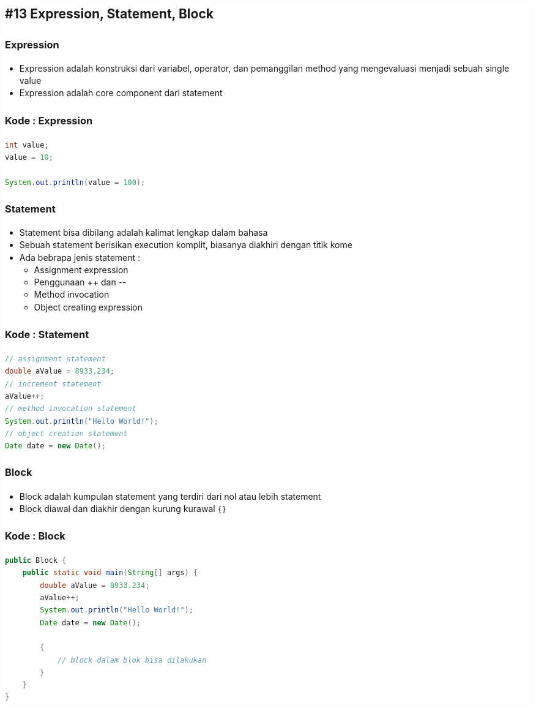 ## #13 Expression, Statement, Block

### Expression

- Expression adalah konstruksi dari variabel, operator, dan pemanggilan method yang mengevaluasi menjadi sebuah single value
- Expression adalah core component dari statement

### Kode : Expression

```java
int value;
value = 10;

System.out.println(value = 100);
```

### Statement

- Statement bisa dibilang adalah kalimat lengkap dalam bahasa
- Sebuah statement berisikan execution komplit, biasanya diakhiri dengan titik kome
- Ada bebrapa jenis statement :
  - Assignment expression
  - Penggunaan ++ dan --
  - Method invocation
  - Object creating expression

### Kode : Statement

```java
// assignment statement
double aValue = 8933.234;
// increment statement
aValue++;
// method invocation statement
System.out.println("Hello World!");
// object creation statement
Date date = new Date();
```

### Block

- Block adalah kumpulan statement yang terdiri dari nol atau lebih statement
- Block diawal dan diakhir dengan kurung kurawal `{}`

### Kode : Block

```java
public Block {
	public static void main(String[] args) {
		double aValue = 8933.234;
		aValue++;
		System.out.println("Hello World!");
		Date date = new Date();

		{
			// block dalam blok bisa dilakukan
		}
	}
}
```
